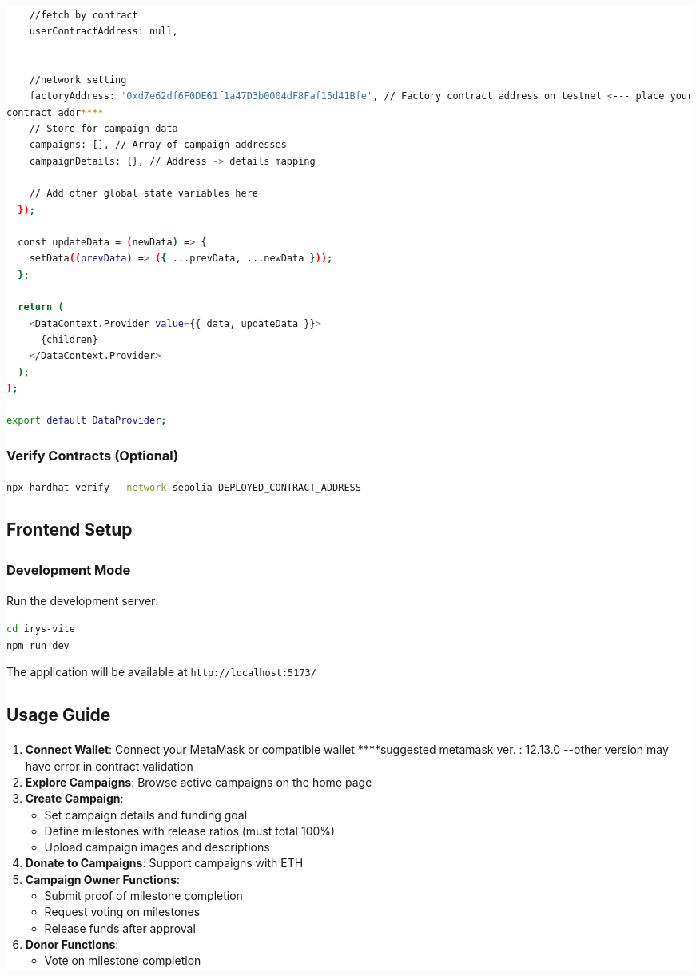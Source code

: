 ```bash
    //fetch by contract
    userContractAddress: null, 
    

    //network setting
    factoryAddress: '0xd7e62df6F0DE61f1a47D3b0004dF8Faf15d41Bfe', // Factory contract address on testnet <--- place your contract addr****
    // Store for campaign data
    campaigns: [], // Array of campaign addresses
    campaignDetails: {}, // Address -> details mapping
    
    // Add other global state variables here
  });

  const updateData = (newData) => {
    setData((prevData) => ({ ...prevData, ...newData }));
  };

  return (
    <DataContext.Provider value={{ data, updateData }}>
      {children}
    </DataContext.Provider>
  );
};

export default DataProvider;

```

### Verify Contracts (Optional)

```bash
npx hardhat verify --network sepolia DEPLOYED_CONTRACT_ADDRESS
```

## Frontend Setup

### Development Mode

Run the development server:

```bash
cd irys-vite
npm run dev
```

The application will be available at `http://localhost:5173/`

## Usage Guide

1. **Connect Wallet**: Connect your MetaMask or compatible wallet ****suggested metamask ver. : 12.13.0 --other version may have error in contract validation
2. **Explore Campaigns**: Browse active campaigns on the home page
3. **Create Campaign**: 
   - Set campaign details and funding goal
   - Define milestones with release ratios (must total 100%)
   - Upload campaign images and descriptions
4. **Donate to Campaigns**: Support campaigns with ETH
5. **Campaign Owner Functions**:
   - Submit proof of milestone completion
   - Request voting on milestones
   - Release funds after approval
6. **Donor Functions**:
   - Vote on milestone completion